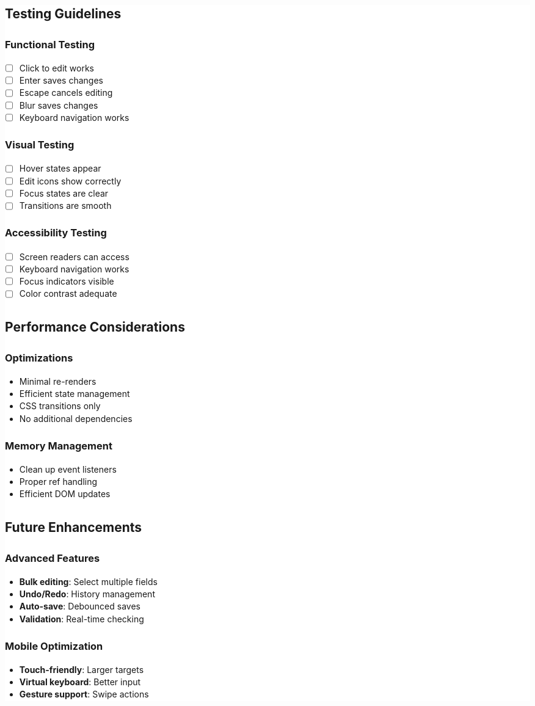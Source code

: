 ```typescript
```

## Testing Guidelines

### **Functional Testing**
- [ ] Click to edit works
- [ ] Enter saves changes
- [ ] Escape cancels editing
- [ ] Blur saves changes
- [ ] Keyboard navigation works

### **Visual Testing**
- [ ] Hover states appear
- [ ] Edit icons show correctly
- [ ] Focus states are clear
- [ ] Transitions are smooth

### **Accessibility Testing**
- [ ] Screen readers can access
- [ ] Keyboard navigation works
- [ ] Focus indicators visible
- [ ] Color contrast adequate

## Performance Considerations

### **Optimizations**
- Minimal re-renders
- Efficient state management
- CSS transitions only
- No additional dependencies

### **Memory Management**
- Clean up event listeners
- Proper ref handling
- Efficient DOM updates

## Future Enhancements

### **Advanced Features**
- **Bulk editing**: Select multiple fields
- **Undo/Redo**: History management
- **Auto-save**: Debounced saves
- **Validation**: Real-time checking

### **Mobile Optimization**
- **Touch-friendly**: Larger targets
- **Virtual keyboard**: Better input
- **Gesture support**: Swipe actions
